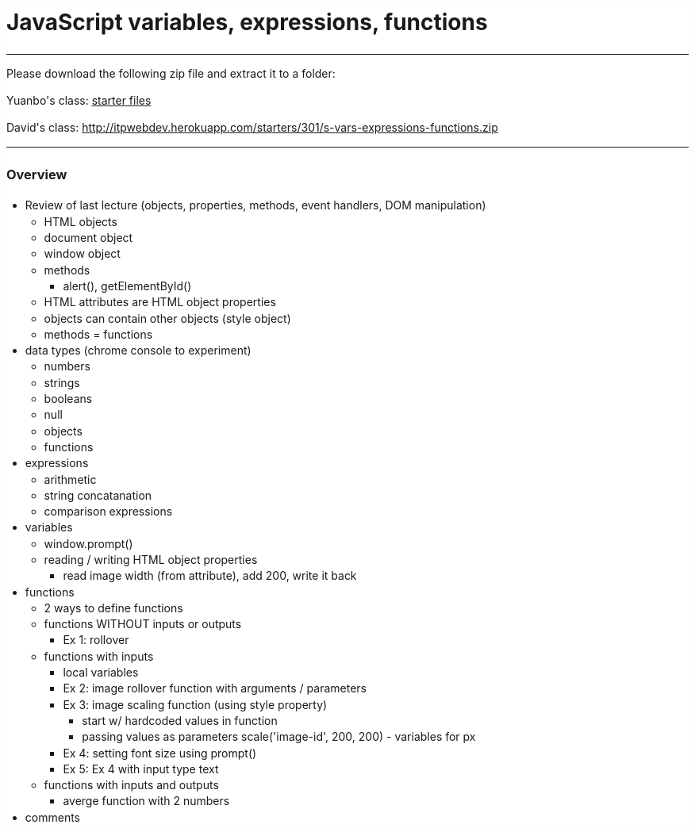 JavaScript variables, expressions, functions
============================================

******************************************************************
Please download the following zip file and extract it to a folder:

Yuanbo's class: [starter files](http://itpwebdev.herokuapp.com/starters/301/js_var_exp_fun.zip)

David's class: http://itpwebdev.herokuapp.com/starters/301/s-vars-expressions-functions.zip
******************************************************************

### Overview

* Review of last lecture (objects, properties, methods, event handlers, DOM manipulation)
	* HTML objects
	* document object
	* window object
	* methods
		* alert(), getElementById()
	* HTML attributes are HTML object properties
	* objects can contain other objects (style object)
	* methods = functions
* data types (chrome console to experiment)
	* numbers
	* strings
	* booleans
	* null
	* objects
	* functions
* expressions
	* arithmetic
	* string concatanation
	* comparison expressions
* variables
	* window.prompt()
	* reading / writing HTML object properties
		* read image width (from attribute), add 200, write it back
* functions
	* 2 ways to define functions
	* functions WITHOUT inputs or outputs
		* Ex 1: rollover
	* functions with inputs
		* local variables
		* Ex 2: image rollover function with arguments / parameters
		* Ex 3: image scaling function (using style property)
			* start w/ hardcoded values in function
			* passing values as parameters scale('image-id', 200, 200) - variables for px
		* Ex 4: setting font size using prompt()
		* Ex 5: Ex 4 with input type text
	* functions with inputs and outputs
		* averge function with 2 numbers
* comments
